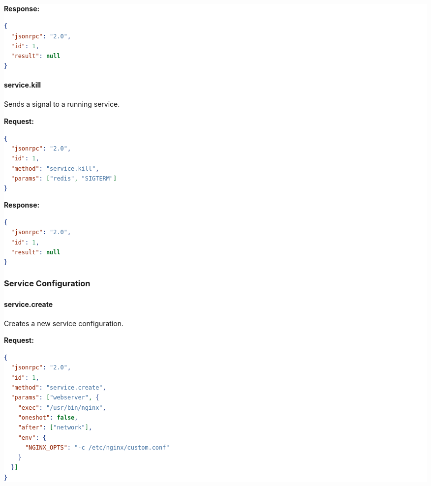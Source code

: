 **Response:**
```json
{
  "jsonrpc": "2.0",
  "id": 1,
  "result": null
}
```

#### service.kill

Sends a signal to a running service.

**Request:**
```json
{
  "jsonrpc": "2.0",
  "id": 1,
  "method": "service.kill",
  "params": ["redis", "SIGTERM"]
}
```

**Response:**
```json
{
  "jsonrpc": "2.0",
  "id": 1,
  "result": null
}
```

### Service Configuration

#### service.create

Creates a new service configuration.

**Request:**
```json
{
  "jsonrpc": "2.0",
  "id": 1,
  "method": "service.create",
  "params": ["webserver", {
    "exec": "/usr/bin/nginx",
    "oneshot": false,
    "after": ["network"],
    "env": {
      "NGINX_OPTS": "-c /etc/nginx/custom.conf"
    }
  }]
}
```
